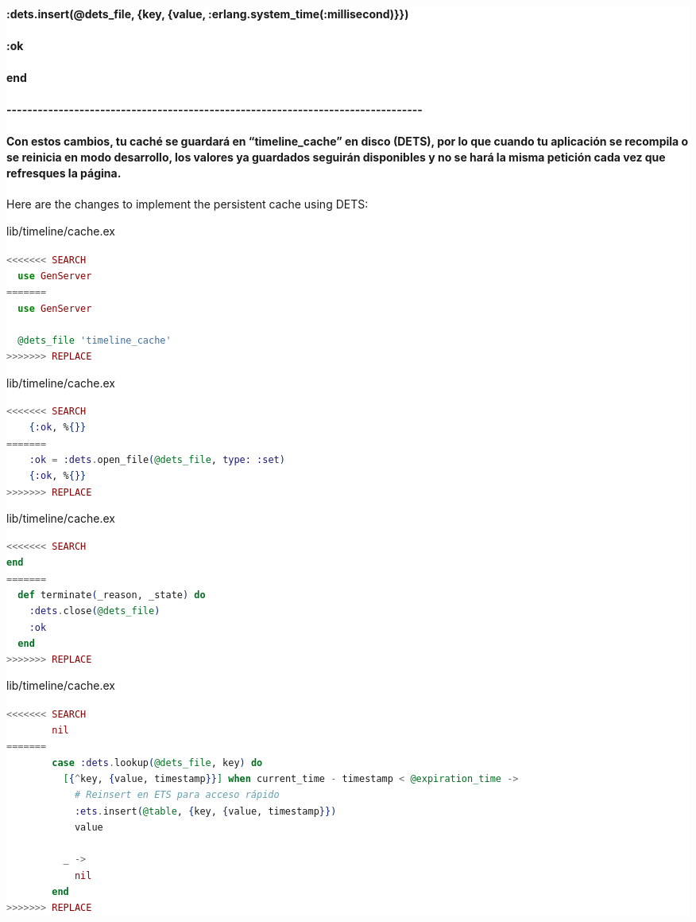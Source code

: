 ####   :dets.insert(@dets_file, {key, {value, :erlang.system_time(:millisecond)}})  
####   :ok  
#### end  
#### --------------------------------------------------------------------------------  
####   
#### Con estos cambios, tu caché se guardará en “timeline_cache” en disco (DETS), por lo que cuando tu aplicación se recompila o se reinicia en modo desarrollo, los valores ya guardados seguirán disponibles y no se hará la misma petición cada vez que refresques la página.  

Here are the changes to implement the persistent cache using DETS:

lib/timeline/cache.ex
```elixir
<<<<<<< SEARCH
  use GenServer
=======
  use GenServer

  @dets_file 'timeline_cache'
>>>>>>> REPLACE
```

lib/timeline/cache.ex
```elixir
<<<<<<< SEARCH
    {:ok, %{}}
=======
    :ok = :dets.open_file(@dets_file, type: :set)
    {:ok, %{}}
>>>>>>> REPLACE
```

lib/timeline/cache.ex
```elixir
<<<<<<< SEARCH
end
=======
  def terminate(_reason, _state) do
    :dets.close(@dets_file)
    :ok
  end
>>>>>>> REPLACE
```

lib/timeline/cache.ex
```elixir
<<<<<<< SEARCH
        nil
=======
        case :dets.lookup(@dets_file, key) do
          [{^key, {value, timestamp}}] when current_time - timestamp < @expiration_time ->
            # Reinsert en ETS para acceso rápido
            :ets.insert(@table, {key, {value, timestamp}})
            value

          _ ->
            nil
        end
>>>>>>> REPLACE
```
